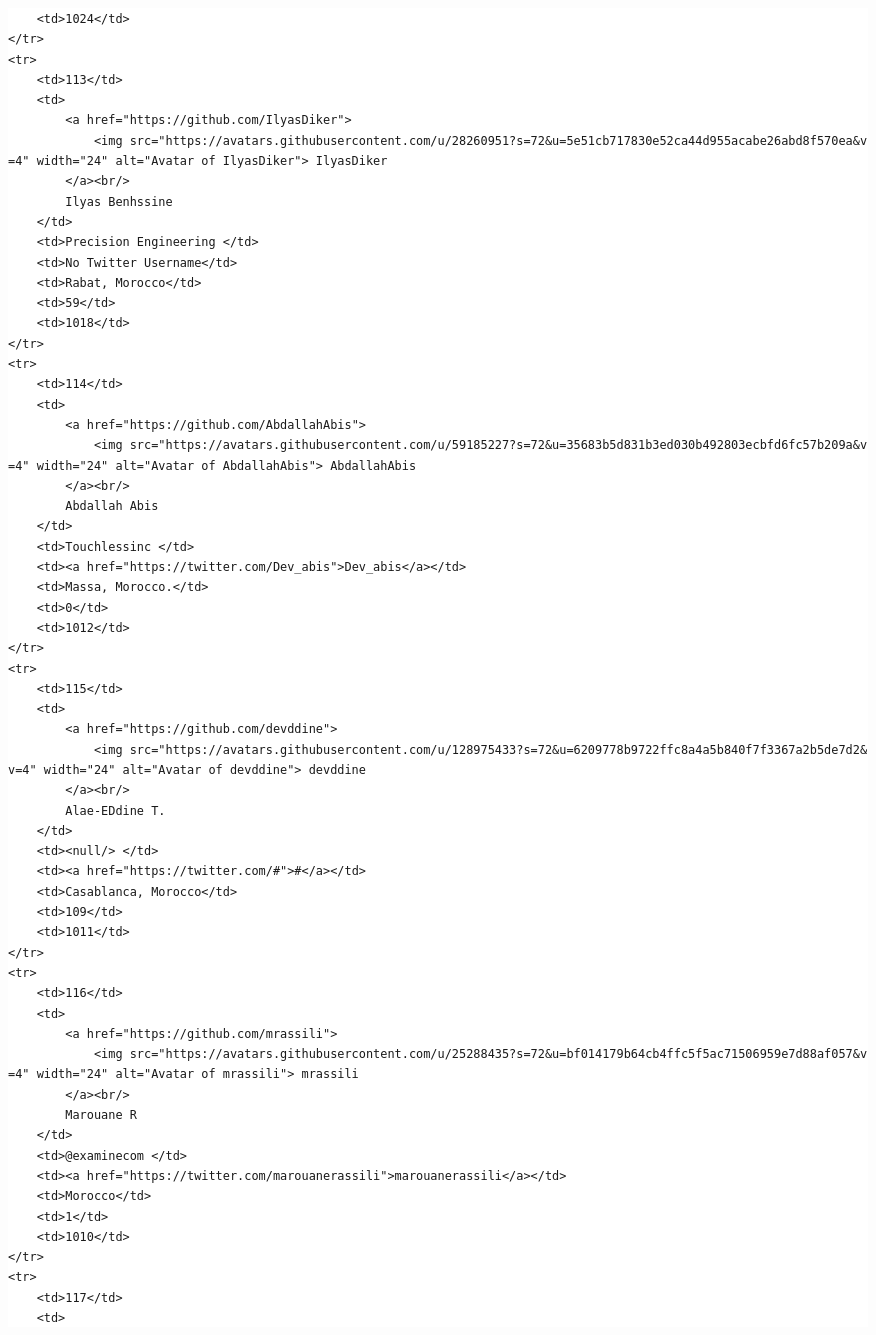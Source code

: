 		<td>1024</td>
	</tr>
	<tr>
		<td>113</td>
		<td>
			<a href="https://github.com/IlyasDiker">
				<img src="https://avatars.githubusercontent.com/u/28260951?s=72&u=5e51cb717830e52ca44d955acabe26abd8f570ea&v=4" width="24" alt="Avatar of IlyasDiker"> IlyasDiker
			</a><br/>
			Ilyas Benhssine
		</td>
		<td>Precision Engineering </td>
		<td>No Twitter Username</td>
		<td>Rabat, Morocco</td>
		<td>59</td>
		<td>1018</td>
	</tr>
	<tr>
		<td>114</td>
		<td>
			<a href="https://github.com/AbdallahAbis">
				<img src="https://avatars.githubusercontent.com/u/59185227?s=72&u=35683b5d831b3ed030b492803ecbfd6fc57b209a&v=4" width="24" alt="Avatar of AbdallahAbis"> AbdallahAbis
			</a><br/>
			Abdallah Abis
		</td>
		<td>Touchlessinc </td>
		<td><a href="https://twitter.com/Dev_abis">Dev_abis</a></td>
		<td>Massa, Morocco.</td>
		<td>0</td>
		<td>1012</td>
	</tr>
	<tr>
		<td>115</td>
		<td>
			<a href="https://github.com/devddine">
				<img src="https://avatars.githubusercontent.com/u/128975433?s=72&u=6209778b9722ffc8a4a5b840f7f3367a2b5de7d2&v=4" width="24" alt="Avatar of devddine"> devddine
			</a><br/>
			Alae-EDdine T.
		</td>
		<td><null/> </td>
		<td><a href="https://twitter.com/#">#</a></td>
		<td>Casablanca, Morocco</td>
		<td>109</td>
		<td>1011</td>
	</tr>
	<tr>
		<td>116</td>
		<td>
			<a href="https://github.com/mrassili">
				<img src="https://avatars.githubusercontent.com/u/25288435?s=72&u=bf014179b64cb4ffc5f5ac71506959e7d88af057&v=4" width="24" alt="Avatar of mrassili"> mrassili
			</a><br/>
			Marouane R
		</td>
		<td>@examinecom </td>
		<td><a href="https://twitter.com/marouanerassili">marouanerassili</a></td>
		<td>Morocco</td>
		<td>1</td>
		<td>1010</td>
	</tr>
	<tr>
		<td>117</td>
		<td>